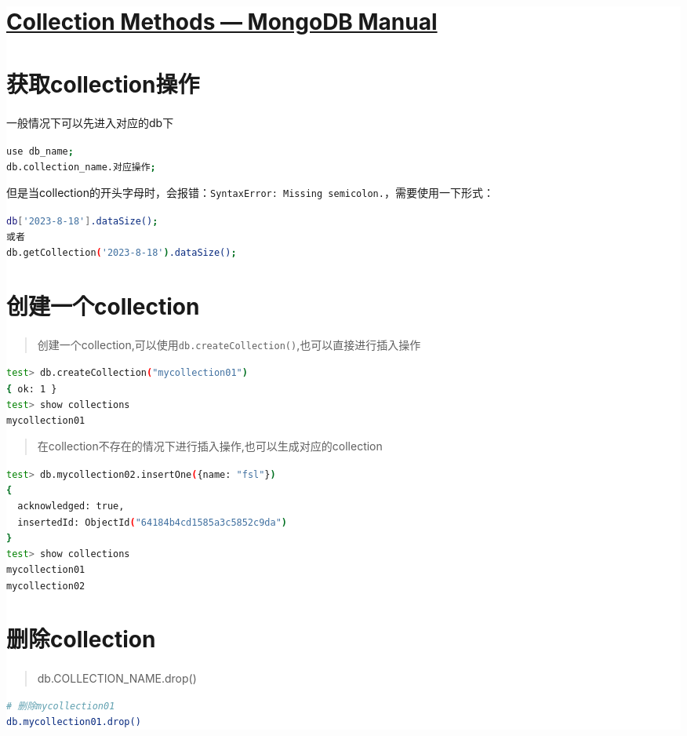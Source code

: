 # [Collection Methods — MongoDB Manual](https://www.mongodb.com/docs/manual/reference/method/js-collection/)



# 获取collection操作

一般情况下可以先进入对应的db下

```bash
use db_name;
db.collection_name.对应操作;
```

但是当collection的开头字母时，会报错：`SyntaxError: Missing semicolon.`，需要使用一下形式：

```bash
db['2023-8-18'].dataSize();
或者
db.getCollection('2023-8-18').dataSize();
```



# 创建一个collection

> 创建一个collection,可以使用`db.createCollection()`,也可以直接进行插入操作

```bash
test> db.createCollection("mycollection01")
{ ok: 1 }
test> show collections
mycollection01
```

> 在collection不存在的情况下进行插入操作,也可以生成对应的collection

```bash
test> db.mycollection02.insertOne({name: "fsl"})
{
  acknowledged: true,
  insertedId: ObjectId("64184b4cd1585a3c5852c9da")
}
test> show collections
mycollection01
mycollection02
```



# 删除collection

> db.COLLECTION_NAME.drop()

```bash
# 删除mycollection01
db.mycollection01.drop()
```
